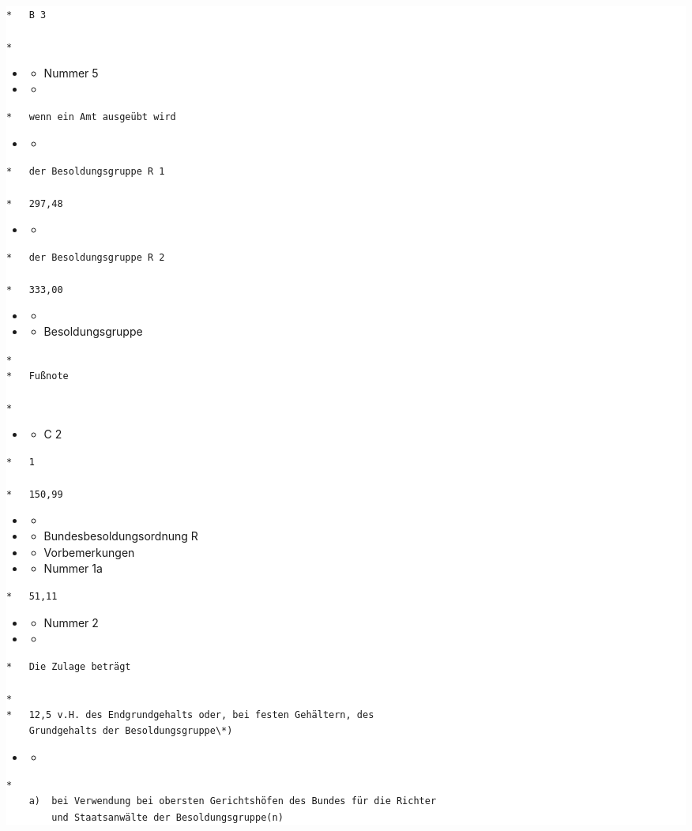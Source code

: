     *   B 3

    *

*    *   Nummer 5


*    *
    *   wenn ein Amt ausgeübt wird


*    *
    *   der Besoldungsgruppe R 1

    *   297,48


*    *
    *   der Besoldungsgruppe R 2

    *   333,00


*    *

*    *   Besoldungsgruppe

    *
    *   Fußnote

    *

*    *   C 2

    *   1

    *   150,99


*    *

*    *   Bundesbesoldungsordnung R


*    *   Vorbemerkungen


*    *   Nummer 1a

    *   51,11


*    *   Nummer 2


*    *
    *   Die Zulage beträgt

    *
    *   12,5 v.H. des Endgrundgehalts oder, bei festen Gehältern, des
        Grundgehalts der Besoldungsgruppe\*)


*    *
    *
        a)  bei Verwendung bei obersten Gerichtshöfen des Bundes für die Richter
            und Staatsanwälte der Besoldungsgruppe(n)
